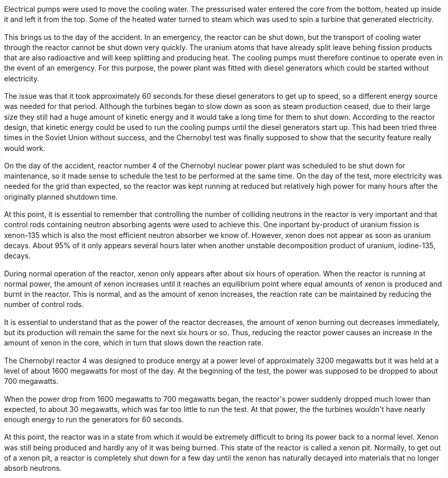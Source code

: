 Electrical pumps were used to move the cooling water. The pressurised water entered the core from the bottom, heated up inside it and left it from the top. Some of the heated water turned to steam which was used to spin a turbine that generated electricity.

This brings us to the day of the accident. In an emergency, the reactor can be shut down, but the transport of cooling water through the reactor cannot be shut down very quickly. The uranium atoms that have already split leave behing fission products that are also radioactive and will keep splitting and producing heat. The cooling pumps must therefore continue to operate even in the event of an emergency. For this purpose, the power plant was fitted with diesel generators which could be started without electricity.

The issue was that it took approximately 60 seconds for these diesel generators to get up to speed, so a different energy source was needed for that period. Although the turbines began to slow down as soon as steam production ceased, due to their large size they still had a huge amount of kinetic energy and it would take a long time for them to shut down. According to the reactor design, that kinetic energy could be used to run the cooling pumps until the diesel generators start up. This had been tried three times in the Soviet Union without success, and the Chernobyl test was finally supposed to show that the security feature really would work.

On the day of the accident, reactor number 4 of the Chernobyl nuclear power plant was scheduled to be shut down for maintenance, so it made sense to schedule the test to be performed at the same time. On the day of the test, more electricity was needed for the grid than expected, so the reactor was kept running at reduced but relatively high power for many hours after the originally planned shutdown time.

At this point, it is essential to remember that controlling the number of colliding neutrons in the reactor is very important and that control rods containing neutron absorbing agents were used to achieve this. One inportant by-product of uranium fission is xenon-135 which is also the most efficient neutron absorber we know of. However, xenon does not appear as soon as uranium decays. About 95% of it only appears several hours later when another unstable decomposition product of uranium, iodine-135, decays.

During normal operation of the reactor, xenon only appears after about six hours of operation. When the reactor is running at normal power, the amount of xenon increases until it reaches an equilibrium point where equal amounts of xenon is produced and burnt in the reactor. This is normal, and as the amount of xenon increases, the reaction rate can be maintained by reducing the number of control rods.

It is essential to understand that as the power of the reactor decreases, the amount of xenon burning out decreases immediately, but its production will remain the same for the next six hours or so. Thus, reducing the reactor power causes an increase in the amount of xenon in the core, which in turn that slows down the reaction rate.

The Chernobyl reactor 4 was designed to produce energy at a power level of approximately 3200 megawatts but it was held at a level of about 1600 megawatts for most of the day. At the beginning of the test, the power was supposed to be dropped to about 700 megawatts.

When the power drop from 1600 megawatts to 700 megawatts began, the reactor's power suddenly dropped much lower than expected, to about 30 megawatts, which was far too little to run the test. At that power, the the turbines wouldn't have nearly enough energy to run the generators for 60 seconds.

At this point, the reactor was in a state from which it would be extremely difficult to bring its power back to a normal level. Xenon was still being produced and hardly any of it was being burned. This state of the reactor is called a xenon pit. Normally, to get out of a xenon pit, a reactor is completely shut down for a few day until the xenon has naturally decayed into materials that no longer absorb neutrons.
